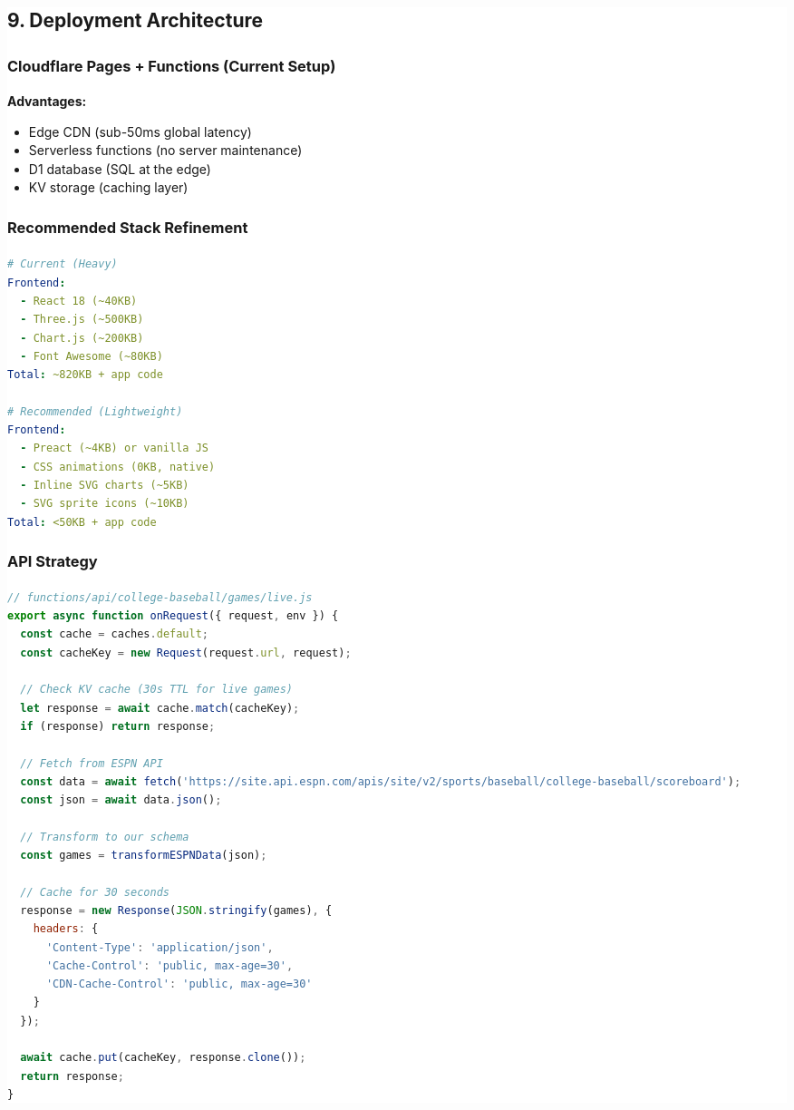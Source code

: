 
## 9. Deployment Architecture

### Cloudflare Pages + Functions (Current Setup)

**Advantages:**
- Edge CDN (sub-50ms global latency)
- Serverless functions (no server maintenance)
- D1 database (SQL at the edge)
- KV storage (caching layer)

### Recommended Stack Refinement

```yaml
# Current (Heavy)
Frontend:
  - React 18 (~40KB)
  - Three.js (~500KB)
  - Chart.js (~200KB)
  - Font Awesome (~80KB)
Total: ~820KB + app code

# Recommended (Lightweight)
Frontend:
  - Preact (~4KB) or vanilla JS
  - CSS animations (0KB, native)
  - Inline SVG charts (~5KB)
  - SVG sprite icons (~10KB)
Total: <50KB + app code
```

### API Strategy

```javascript
// functions/api/college-baseball/games/live.js
export async function onRequest({ request, env }) {
  const cache = caches.default;
  const cacheKey = new Request(request.url, request);

  // Check KV cache (30s TTL for live games)
  let response = await cache.match(cacheKey);
  if (response) return response;

  // Fetch from ESPN API
  const data = await fetch('https://site.api.espn.com/apis/site/v2/sports/baseball/college-baseball/scoreboard');
  const json = await data.json();

  // Transform to our schema
  const games = transformESPNData(json);

  // Cache for 30 seconds
  response = new Response(JSON.stringify(games), {
    headers: {
      'Content-Type': 'application/json',
      'Cache-Control': 'public, max-age=30',
      'CDN-Cache-Control': 'public, max-age=30'
    }
  });

  await cache.put(cacheKey, response.clone());
  return response;
}
```
